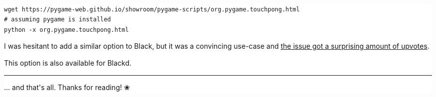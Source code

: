 ```console
wget https://pygame-web.github.io/showroom/pygame-scripts/org.pygame.touchpong.html
# assuming pygame is installed
python -x org.pygame.touchpong.html
```

I was hesitant to add a similar option to Black, but it was a convincing use-case and
[the issue got a surprising amount of upvotes][gh-3214].

This option is also available for Blackd.

______________________________________________________________________

... and that's all. Thanks for reading! ❀

[^1]: We weren't planning to remove 3.6 support in 22.10.0. We believed that Python 3.6 was
    too popular to stop supporting. The earliest agreed-upon removal date was 2023. But
    after even more internal discussion,
    [we eventually decided to drop 3.6 earlier][3.6-earlier].

[^2]: Łukasz couldn't live without his f-strings :)

[-x]: https://docs.python.org/dev/using/cmdline.html#cmdoption-x
[3.6-earlier]: https://github.com/psf/black/issues/3169#issuecomment-1221624251
[@yilei]: https://github.com/yilei
[@zsol]: https://github.com/zsol
[black-22.10.0]: https://github.com/psf/black/releases/tag/22.10.0
[gh-3162]: https://github.com/psf/black/pull/3162
[gh-3214]: https://github.com/psf/black/issues/3214
[gh-3233]: https://github.com/psf/black/pull/3233
[gh-3272]: https://github.com/psf/black/pull/3272
[gh-3276]: https://github.com/psf/black/pull/3276
[gh-3281]: https://github.com/psf/black/pull/3281
[gh-3312]: https://github.com/psf/black/issues/3312
[gh-569]: https://github.com/psf/black/issues/569
[hatch-mypyc]: https://github.com/ofek/hatch-mypyc
[hatchling]: https://hatch.pypa.io/
[mypyc]: https://mypyc.readthedocs.io/
[pep 440]: https://peps.python.org/pep-0440/
[pygame-pong]: https://pygame-web.github.io/showroom/pygame-scripts/org.pygame.touchpong.html
[pygbag]: https://pypi.org/project/pygbag/
[stability policy]: https://black.readthedocs.io/en/stable/the_black_code_style/index.html#labels-stability-policy
